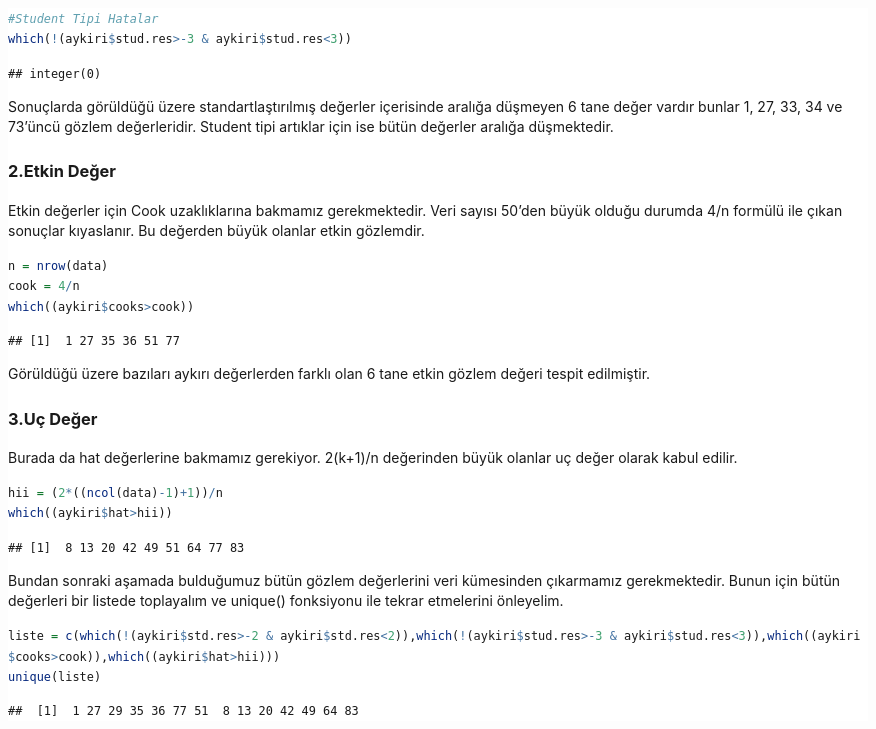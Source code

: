 ``` r
#Student Tipi Hatalar
which(!(aykiri$stud.res>-3 & aykiri$stud.res<3))
```

    ## integer(0)

Sonuçlarda görüldüğü üzere standartlaştırılmış değerler içerisinde
aralığa düşmeyen 6 tane değer vardır bunlar 1, 27, 33, 34 ve 73’üncü
gözlem değerleridir. Student tipi artıklar için ise bütün değerler
aralığa düşmektedir.

### 2.Etkin Değer

Etkin değerler için Cook uzaklıklarına bakmamız gerekmektedir. Veri
sayısı 50’den büyük olduğu durumda 4/n formülü ile çıkan sonuçlar
kıyaslanır. Bu değerden büyük olanlar etkin gözlemdir.

``` r
n = nrow(data)
cook = 4/n
which((aykiri$cooks>cook))
```

    ## [1]  1 27 35 36 51 77

Görüldüğü üzere bazıları aykırı değerlerden farklı olan 6 tane etkin
gözlem değeri tespit edilmiştir.

### 3.Uç Değer

Burada da hat değerlerine bakmamız gerekiyor. 2(k+1)/n değerinden büyük
olanlar uç değer olarak kabul edilir.

``` r
hii = (2*((ncol(data)-1)+1))/n
which((aykiri$hat>hii))
```

    ## [1]  8 13 20 42 49 51 64 77 83

Bundan sonraki aşamada bulduğumuz bütün gözlem değerlerini veri
kümesinden çıkarmamız gerekmektedir. Bunun için bütün değerleri bir
listede toplayalım ve unique() fonksiyonu ile tekrar etmelerini
önleyelim.

``` r
liste = c(which(!(aykiri$std.res>-2 & aykiri$std.res<2)),which(!(aykiri$stud.res>-3 & aykiri$stud.res<3)),which((aykiri$cooks>cook)),which((aykiri$hat>hii)))
unique(liste)
```

    ##  [1]  1 27 29 35 36 77 51  8 13 20 42 49 64 83
